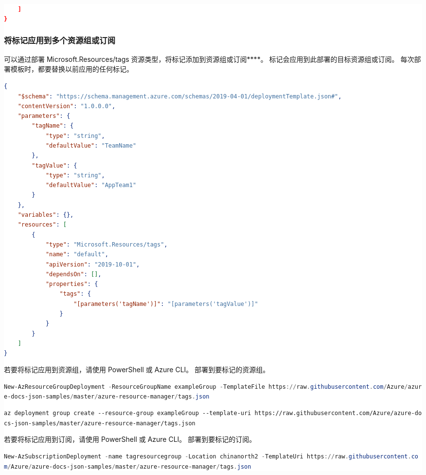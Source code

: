 ```json
    ]
}
```

### <a name="apply-tags-to-resource-groups-or-subscriptions"></a>将标记应用到多个资源组或订阅

可以通过部署 Microsoft.Resources/tags 资源类型，将标记添加到资源组或订阅****。 标记会应用到此部署的目标资源组或订阅。 每次部署模板时，都要替换以前应用的任何标记。

```json
{
    "$schema": "https://schema.management.azure.com/schemas/2019-04-01/deploymentTemplate.json#",
    "contentVersion": "1.0.0.0",
    "parameters": {
        "tagName": {
            "type": "string",
            "defaultValue": "TeamName"
        },
        "tagValue": {
            "type": "string",
            "defaultValue": "AppTeam1"
        }
    },
    "variables": {},
    "resources": [
        {
            "type": "Microsoft.Resources/tags",
            "name": "default",
            "apiVersion": "2019-10-01",
            "dependsOn": [],
            "properties": {
                "tags": {
                    "[parameters('tagName')]": "[parameters('tagValue')]"
                }
            }
        }
    ]
}
```

若要将标记应用到资源组，请使用 PowerShell 或 Azure CLI。 部署到要标记的资源组。

```powershell
New-AzResourceGroupDeployment -ResourceGroupName exampleGroup -TemplateFile https://raw.githubusercontent.com/Azure/azure-docs-json-samples/master/azure-resource-manager/tags.json
```

```azurecli
az deployment group create --resource-group exampleGroup --template-uri https://raw.githubusercontent.com/Azure/azure-docs-json-samples/master/azure-resource-manager/tags.json
```

若要将标记应用到订阅，请使用 PowerShell 或 Azure CLI。 部署到要标记的订阅。

```powershell
New-AzSubscriptionDeployment -name tagresourcegroup -Location chinanorth2 -TemplateUri https://raw.githubusercontent.com/Azure/azure-docs-json-samples/master/azure-resource-manager/tags.json
```
